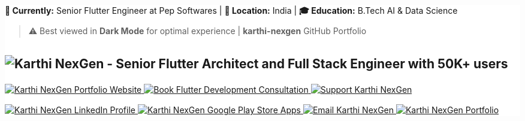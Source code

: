   <p>
    <strong>🎯 Currently:</strong> Senior Flutter Engineer at Pep Softwares | <strong>📍 Location:</strong> India | <strong>🎓 Education:</strong> B.Tech AI & Data Science
  </p>
  
  
  <blockquote>
    ⚠️ Best viewed in <strong>Dark Mode</strong> for optimal experience | <strong>karthi-nexgen</strong> GitHub Portfolio
  </blockquote>

  
  <h2>
    <img src="https://readme-typing-svg.herokuapp.com?font=Fira+Code&weight=700&size=28&duration=3000&pause=1000&color=00D8FF&center=true&vCenter=true&width=900&lines=karthi-nexgen+Portfolio;Senior+Flutter+Architect;Full-Stack+Engineer;AI%2FML+Integration+Expert;50K%2B+Active+Users;%24100K%2B+Revenue+Generated;Google+Play+Published+Developer;Enterprise+Mobile+Solutions" alt="Karthi NexGen - Senior Flutter Architect and Full Stack Engineer with 50K+ users"/>
  </h2>

  
  <p>
    <a href="https://karthi-nexgen.vercel.app" title="Visit Karthi NexGen Portfolio - Flutter and Full Stack Projects">
      <img src="https://img.shields.io/badge/🌐_Visit_Portfolio-karthi--nexgen-000?style=for-the-badge&logo=vercel&logoColor=white" alt="Karthi NexGen Portfolio Website"/>
    </a>
    <a href="https://calendly.com/karthi-nexgen" title="Book a Call with Karthi NexGen - Flutter Development Consultation">
      <img src="https://img.shields.io/badge/📅_Book_Flutter_Consultation-0072CE?style=for-the-badge&logo=google-calendar&logoColor=white" alt="Book Flutter Development Consultation"/>
    </a>
    <a href="https://buymeacoffee.com/karthiAIhub" title="Support Karthi NexGen Open Source Work">
      <img src="https://img.shields.io/badge/☕_Support_Open_Source-FFDD00?style=for-the-badge&logo=buy-me-a-coffee&logoColor=black" alt="Support Karthi NexGen"/>
    </a>
  </p>

  
  <p>
    <a href="https://linkedin.com/in/k4rthi" target="_blank" title="Karthi NexGen LinkedIn - Senior Flutter Developer Professional Network">
      <img src="https://img.shields.io/badge/LinkedIn-karthi--nexgen-0A66C2?style=for-the-badge&logo=linkedin&logoColor=white&labelColor=0A66C2" alt="Karthi NexGen LinkedIn Profile"/>
    </a>
    <a href="https://play.google.com/store/apps/developer?id=Student_developer" target="_blank" title="Karthi NexGen Google Play Store - Published Flutter Apps">
      <img src="https://img.shields.io/badge/Google_Play-Flutter_Apps-414141?style=for-the-badge&logo=google-play&logoColor=white&labelColor=414141" alt="Karthi NexGen Google Play Store Apps"/>
    </a>
    <a href="mailto:karthikeyanks463@gmail.com" title="Contact Karthi NexGen for Flutter Development Projects">
      <img src="https://img.shields.io/badge/Email-karthi--nexgen-EA4335?style=for-the-badge&logo=gmail&logoColor=white&labelColor=EA4335" alt="Email Karthi NexGen"/>
    </a>
    <a href="https://karthi-nexgen.vercel.app" title="Karthi NexGen Portfolio - Flutter and AI/ML Projects">
      <img src="https://img.shields.io/badge/Portfolio-karthi--nexgen-000000?style=for-the-badge&logo=vercel&logoColor=white&labelColor=000000" alt="Karthi NexGen Portfolio"/>
    </a>
  </p>
